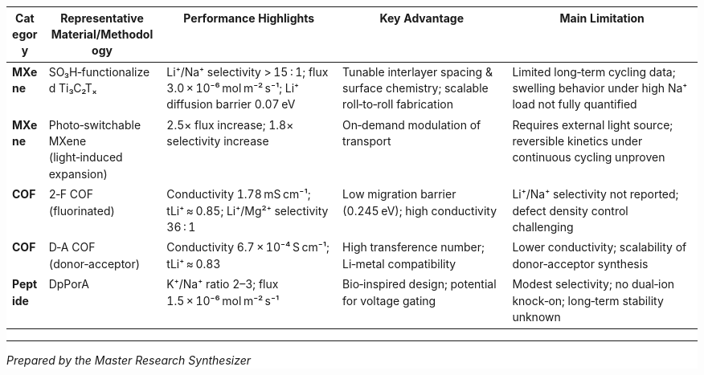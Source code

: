 | Category | Representative Material/Methodology | Performance Highlights | Key Advantage | Main Limitation |
|----------|------------------------------------|------------------------|---------------|-----------------|
| **MXene** | SO₃H‑functionalized Ti₃C₂Tₓ | Li⁺/Na⁺ selectivity > 15 : 1; flux 3.0 × 10⁻⁶ mol m⁻² s⁻¹; Li⁺ diffusion barrier 0.07 eV | Tunable interlayer spacing & surface chemistry; scalable roll‑to‑roll fabrication | Limited long‑term cycling data; swelling behavior under high Na⁺ load not fully quantified |
| **MXene** | Photo‑switchable MXene (light‑induced expansion) | 2.5× flux increase; 1.8× selectivity increase | On‑demand modulation of transport | Requires external light source; reversible kinetics under continuous cycling unproven |
| **COF** | 2‑F COF (fluorinated) | Conductivity 1.78 mS cm⁻¹; tLi⁺ ≈ 0.85; Li⁺/Mg²⁺ selectivity 36 : 1 | Low migration barrier (0.245 eV); high conductivity | Li⁺/Na⁺ selectivity not reported; defect density control challenging |
| **COF** | D‑A COF (donor‑acceptor) | Conductivity 6.7 × 10⁻⁴ S cm⁻¹; tLi⁺ ≈ 0.83 | High transference number; Li‑metal compatibility | Lower conductivity; scalability of donor‑acceptor synthesis |
| **Peptide** | DpPorA | K⁺/Na⁺ ratio 2–3; flux 1.5 × 10⁻⁶ mol m⁻² s⁻¹ | Bio‑inspired design; potential for voltage gating | Modest selectivity; no dual‑ion knock‑on; long‑term stability unknown |

---

*Prepared by the Master Research Synthesizer*